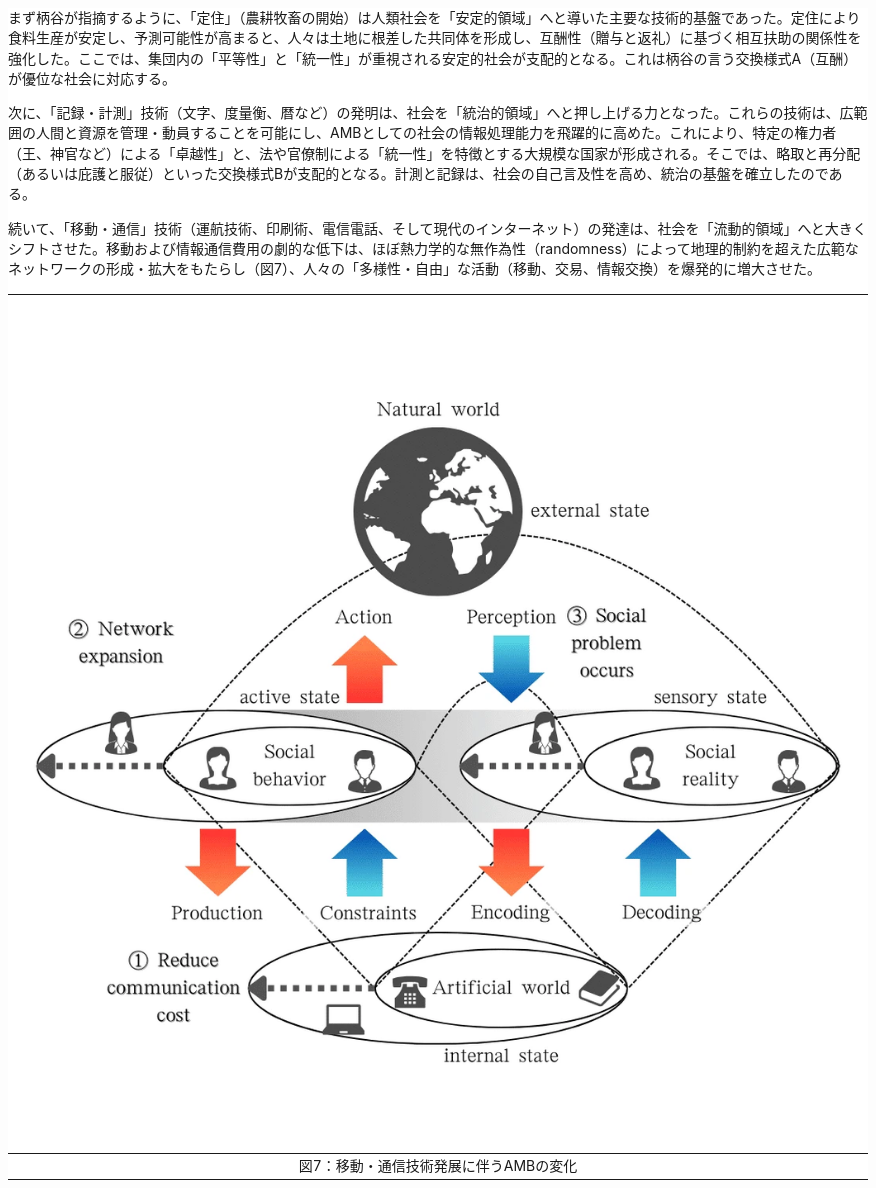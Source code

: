 まず柄谷が指摘するように、「定住」（農耕牧畜の開始）は人類社会を「安定的領域」へと導いた主要な技術的基盤であった。定住により食料生産が安定し、予測可能性が高まると、人々は土地に根差した共同体を形成し、互酬性（贈与と返礼）に基づく相互扶助の関係性を強化した。ここでは、集団内の「平等性」と「統一性」が重視される安定的社会が支配的となる。これは柄谷の言う交換様式A（互酬）が優位な社会に対応する。

次に、「記録・計測」技術（文字、度量衡、暦など）の発明は、社会を「統治的領域」へと押し上げる力となった。これらの技術は、広範囲の人間と資源を管理・動員することを可能にし、AMBとしての社会の情報処理能力を飛躍的に高めた。これにより、特定の権力者（王、神官など）による「卓越性」と、法や官僚制による「統一性」を特徴とする大規模な国家が形成される。そこでは、略取と再分配（あるいは庇護と服従）といった交換様式Bが支配的となる。計測と記録は、社会の自己言及性を高め、統治の基盤を確立したのである。

続いて、「移動・通信」技術（運航技術、印刷術、電信電話、そして現代のインターネット）の発達は、社会を「流動的領域」へと大きくシフトさせた。移動および情報通信費用の劇的な低下は、ほぼ熱力学的な無作為性（randomness）によって地理的制約を超えた広範なネットワークの形成・拡大をもたらし（図7）、人々の「多様性・自由」な活動（移動、交易、情報交換）を爆発的に増大させた。

|![](./fig/amb2.webp)|
|:--:|
|図7：移動・通信技術発展に伴うAMBの変化|
